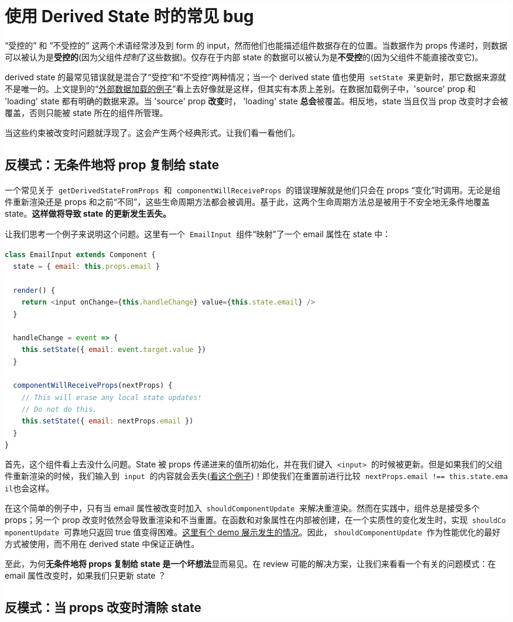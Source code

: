 # 使用 Derived State 时的常见 bug

“受控的” 和 “不受控的” 这两个术语经常涉及到 form 的 input，然而他们也能描述组件数据存在的位置。当数据作为 props 传递时，则数据可以被认为是**受控的**(因为父组件*控制*了这些数据)。仅存在于内部 state 的数据可以被认为是**不受控**的(因为父组件不能直接改变它)。

derived state 的最常见错误就是混合了“受控”和“不受控”两种情况；当一个 derived state 值也使用  `setState`  来更新时，那它数据来源就不是唯一的。上文提到的“[外部数据加载的例子](https://link.zhihu.com/?target=https%3A//reactjs.org/blog/2018/03/27/update-on-async-rendering.html%23fetching-external-data-when-props-change)”看上去好像就是这样，但其实有本质上差别。在数据加载例子中，'source' prop 和 'loading' state 都有明确的数据来源。当 'source' prop **改变**时， 'loading' state **总会**被覆盖。相反地，state 当且仅当 prop 改变时才会被覆盖，否则只能被 state 所在的组件所管理。

当这些约束被改变时问题就浮现了。这会产生两个经典形式。让我们看一看他们。

## 反模式：无条件地将 prop 复制给 state

一个常见关于  `getDerivedStateFromProps`  和  `componentWillReceiveProps`  的错误理解就是他们只会在 props “变化”时调用。无论是组件重新渲染还是 props 和之前“不同”，这些生命周期方法都会被调用。基于此，这两个生命周期方法总是被用于不安全地无条件地覆盖 state。**这样做将导致 state 的更新发生丢失。**

让我们思考一个例子来说明这个问题。这里有一个  `EmailInput`  组件“映射”了一个 email 属性在 state 中：

```javascript
class EmailInput extends Component {
  state = { email: this.props.email }

  render() {
    return <input onChange={this.handleChange} value={this.state.email} />
  }

  handleChange = event => {
    this.setState({ email: event.target.value })
  }

  componentWillReceiveProps(nextProps) {
    // This will erase any local state updates!
    // Do not do this.
    this.setState({ email: nextProps.email })
  }
}
```

首先，这个组件看上去没什么问题。State 被 props 传递进来的值所初始化，并在我们键入  `<input>`  的时候被更新。但是如果我们的父组件重新渲染的时候，我们输入到  `input`  的内容就会丢失([看这个例子](https://link.zhihu.com/?target=https%3A//codesandbox.io/s/m3w9zn1z8x))！即使我们在重置前进行比较  `nextProps.email !== this.state.email`也会这样。

在这个简单的例子中，只有当 email 属性被改变时加入  `shouldComponentUpdate`  来解决重渲染。然而在实践中，组件总是接受多个 props；另一个 prop 改变时依然会导致重渲染和不当重置。在函数和对象属性在内部被创建，在一个实质性的变化发生时，实现  `shouldComponentUpdate`  可靠地只返回 true 值变得困难。[这里有个 demo 展示发生的情况](https://link.zhihu.com/?target=https%3A//codesandbox.io/s/jl0w6r9w59)。因此， `shouldComponentUpdate`  作为性能优化的最好方式被使用，而不用在 derived state 中保证正确性。

至此，为何**无条件地将 props 复制给 state 是一个坏想法**显而易见。在 review 可能的解决方案，让我们来看看一个有关的问题模式：在 email 属性改变时，如果我们只更新 state ？

## 反模式：当 props 改变时清除 state
